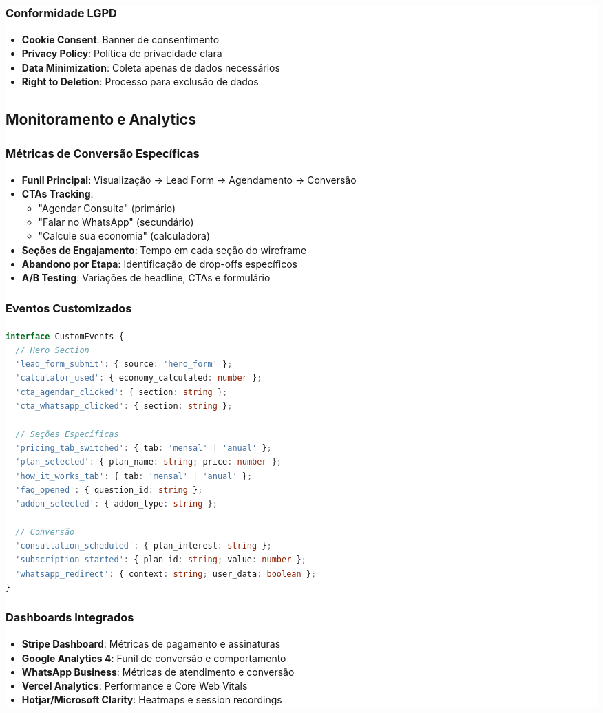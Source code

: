 ### Conformidade LGPD
- **Cookie Consent**: Banner de consentimento
- **Privacy Policy**: Política de privacidade clara
- **Data Minimization**: Coleta apenas de dados necessários
- **Right to Deletion**: Processo para exclusão de dados

## Monitoramento e Analytics

### Métricas de Conversão Específicas
- **Funil Principal**: Visualização → Lead Form → Agendamento → Conversão
- **CTAs Tracking**: 
  - "Agendar Consulta" (primário)
  - "Falar no WhatsApp" (secundário)
  - "Calcule sua economia" (calculadora)
- **Seções de Engajamento**: Tempo em cada seção do wireframe
- **Abandono por Etapa**: Identificação de drop-offs específicos
- **A/B Testing**: Variações de headline, CTAs e formulário

### Eventos Customizados
```typescript
interface CustomEvents {
  // Hero Section
  'lead_form_submit': { source: 'hero_form' };
  'calculator_used': { economy_calculated: number };
  'cta_agendar_clicked': { section: string };
  'cta_whatsapp_clicked': { section: string };
  
  // Seções Específicas
  'pricing_tab_switched': { tab: 'mensal' | 'anual' };
  'plan_selected': { plan_name: string; price: number };
  'how_it_works_tab': { tab: 'mensal' | 'anual' };
  'faq_opened': { question_id: string };
  'addon_selected': { addon_type: string };
  
  // Conversão
  'consultation_scheduled': { plan_interest: string };
  'subscription_started': { plan_id: string; value: number };
  'whatsapp_redirect': { context: string; user_data: boolean };
}
```

### Dashboards Integrados
- **Stripe Dashboard**: Métricas de pagamento e assinaturas
- **Google Analytics 4**: Funil de conversão e comportamento
- **WhatsApp Business**: Métricas de atendimento e conversão
- **Vercel Analytics**: Performance e Core Web Vitals
- **Hotjar/Microsoft Clarity**: Heatmaps e session recordings